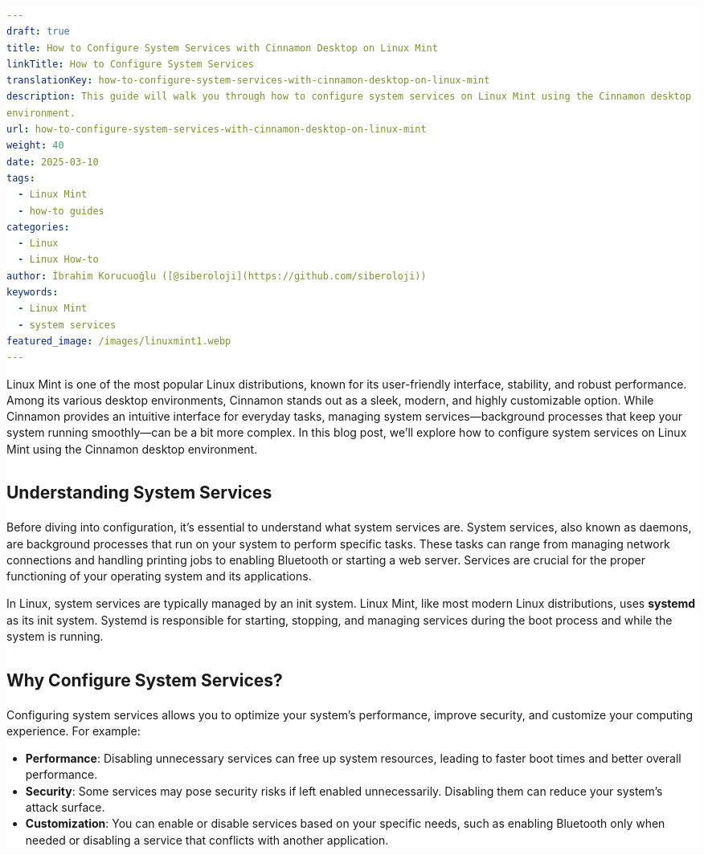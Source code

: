 ```yaml
---
draft: true
title: How to Configure System Services with Cinnamon Desktop on Linux Mint
linkTitle: How to Configure System Services
translationKey: how-to-configure-system-services-with-cinnamon-desktop-on-linux-mint
description: This guide will walk you through how to configure system services on Linux Mint using the Cinnamon desktop environment.
url: how-to-configure-system-services-with-cinnamon-desktop-on-linux-mint
weight: 40
date: 2025-03-10
tags:
  - Linux Mint
  - how-to guides
categories:
  - Linux
  - Linux How-to
author: İbrahim Korucuoğlu ([@siberoloji](https://github.com/siberoloji))
keywords:
  - Linux Mint
  - system services
featured_image: /images/linuxmint1.webp
---
```

Linux Mint is one of the most popular Linux distributions, known for its user-friendly interface, stability, and robust performance. Among its various desktop environments, Cinnamon stands out as a sleek, modern, and highly customizable option. While Cinnamon provides an intuitive interface for everyday tasks, managing system services—background processes that keep your system running smoothly—can be a bit more complex. In this blog post, we’ll explore how to configure system services on Linux Mint using the Cinnamon desktop environment.

## Understanding System Services

Before diving into configuration, it’s essential to understand what system services are. System services, also known as daemons, are background processes that run on your system to perform specific tasks. These tasks can range from managing network connections and handling printing jobs to enabling Bluetooth or starting a web server. Services are crucial for the proper functioning of your operating system and its applications.

In Linux, system services are typically managed by an init system. Linux Mint, like most modern Linux distributions, uses **systemd** as its init system. Systemd is responsible for starting, stopping, and managing services during the boot process and while the system is running.

## Why Configure System Services?

Configuring system services allows you to optimize your system’s performance, improve security, and customize your computing experience. For example:

- **Performance**: Disabling unnecessary services can free up system resources, leading to faster boot times and better overall performance.
- **Security**: Some services may pose security risks if left enabled unnecessarily. Disabling them can reduce your system’s attack surface.
- **Customization**: You can enable or disable services based on your specific needs, such as enabling Bluetooth only when needed or disabling a service that conflicts with another application.
